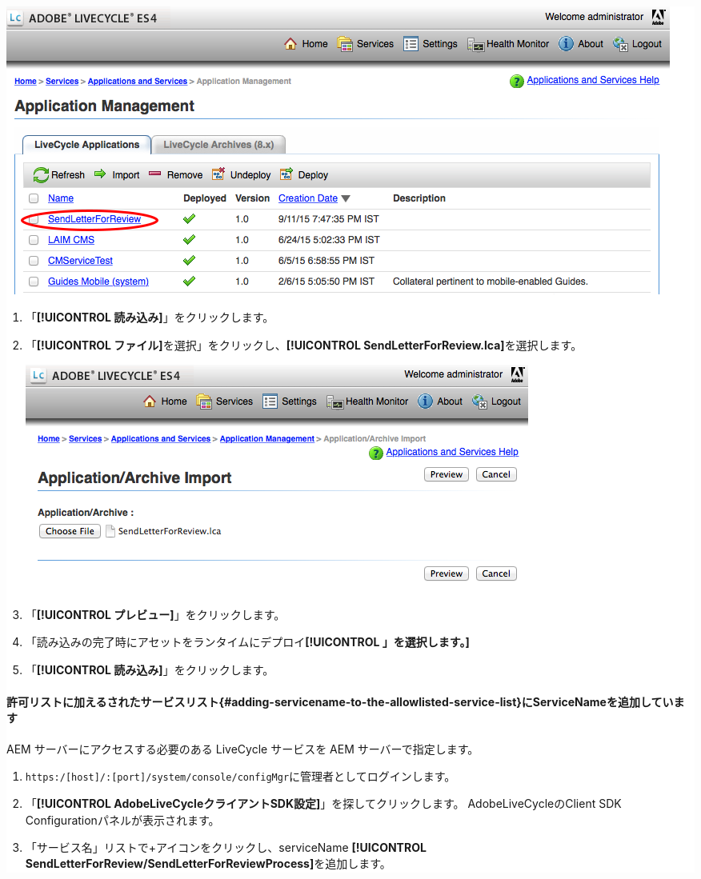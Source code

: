    ![UI 内の SendLetterForReview アプリケーション](assets/12_applicationmanagementlc.png)

1. 「**[!UICONTROL 読み込み]**」をクリックします。

1. 「**[!UICONTROL ファイル]**&#x200B;を選択」をクリックし、**[!UICONTROL SendLetterForReview.lca]**&#x200B;を選択します。

   ![SendLetterForReview.lca ファイルを選択します](assets/14_sendletterforreview_lca.png)

1. 「**[!UICONTROL プレビュー]**」をクリックします。

1. 「読み込みの完了時にアセットをランタイムにデプロイ&#x200B;**[!UICONTROL 」を選択します。]**

1. 「**[!UICONTROL 読み込み]**」をクリックします。

#### 許可リストに加えるされたサービスリスト{#adding-servicename-to-the-allowlisted-service-list}にServiceNameを追加しています

AEM サーバーにアクセスする必要のある LiveCycle サービスを AEM サーバーで指定します。

1. `https:/[host]/:[port]/system/console/configMgr`に管理者としてログインします。

1. 「**[!UICONTROL AdobeLiveCycleクライアントSDK設定]**」を探してクリックします。 AdobeLiveCycleのClient SDK Configurationパネルが表示されます。
1. 「サービス名」リストで+アイコンをクリックし、serviceName **[!UICONTROL SendLetterForReview/SendLetterForReviewProcess]**&#x200B;を追加します。

